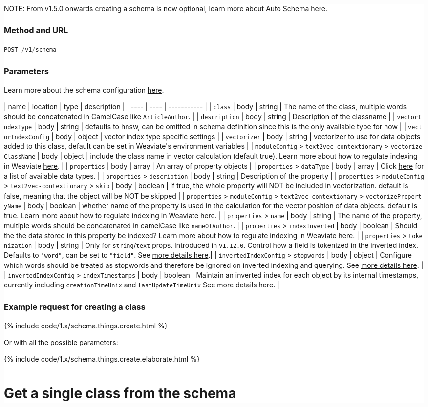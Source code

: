 NOTE: From v1.5.0 onwards creating a schema is now optional, learn more about [Auto Schema here](../data-schema/schema-configuration.html#auto-schema).

### Method and URL

```js
POST /v1/schema
```

### Parameters

Learn more about the schema configuration [here](../data-schema/schema-configuration.html).

| name | location | type | description |
| ---- | ---- | ----------- |
| `class` | body | string | The name of the class, multiple words should be concatenated in CamelCase like `ArticleAuthor`. |
| `description` | body | string | Description of the classname |
| `vectorIndexType` | body | string | defaults to hnsw, can be omitted in schema definition since this is the only available type for now |
| `vectorIndexConfig` | body | object | vector index type specific settings |
| `vectorizer` | body | string | vectorizer to use for data objects added to this class, default can be set in Weaviate's environment variables |
| `moduleConfig` > `text2vec-contextionary`  > `vectorizeClassName` | body | object | include the class name in vector calculation (default true). Learn more about how to regulate indexing in Weaviate [here](../modules/text2vec-contextionary.html#regulate-semantic-indexing). |
| `properties` | body | array | An array of property objects |
| `properties` > `dataType` | body | array | Click [here](../data-schema/datatypes.html) for a list of available data types. |
| `properties` > `description` | body | string | Description of the property |
| `properties` > `moduleConfig`  > `text2vec-contextionary` > `skip` | body | boolean | if true, the whole property will NOT be included in vectorization. default is false, meaning that the object will be NOT be skipped |
| `properties` > `moduleConfig`  > `text2vec-contextionary` > `vectorizePropertyName` | body | boolean | whether name of the property is used in the calculation for the vector position of data objects. default is true. Learn more about how to regulate indexing in Weaviate [here](../modules/text2vec-contextionary.html#regulate-semantic-indexing). |
| `properties` > `name` | body | string | The name of the property, multiple words should be concatenated in camelCase like `nameOfAuthor`. |
| `properties` > `indexInverted` | body | boolean | Should the the data stored in this property be indexed? Learn more about how to regulate indexing in Weaviate [here](../modules/text2vec-contextionary.html#regulate-semantic-indexing). |
| `properties` > `tokenization` | body | string | Only for `string`/`text` props. Introduced in `v1.12.0`. Control how a field is tokenized in the inverted index. Defaults to `"word"`, can be set to `"field"`. See [more details here](../data-schema/schema-configuration.html#property-tokenization).|
| `invertedIndexConfig` > `stopwords` | body | object | Configure which words should be treated as stopwords and therefore be ignored on inverted indexing and querying. See [more details here](../data-schema/schema-configuration.html#invertedindexconfig--stopwords-stopword-lists). |
| `invertedIndexConfig` > `indexTimestamps` | body | boolean | Maintain an inverted index for each object by its internal timestamps, currently including `creationTimeUnix` and `lastUpdateTimeUnix` See [more details here](../data-schema/schema-configuration.html#invertedindexconfig--indextimestamps). |

### Example request for creating a class

{% include code/1.x/schema.things.create.html %}

Or with all the possible parameters:

{% include code/1.x/schema.things.create.elaborate.html %}


# Get a single class from the schema
